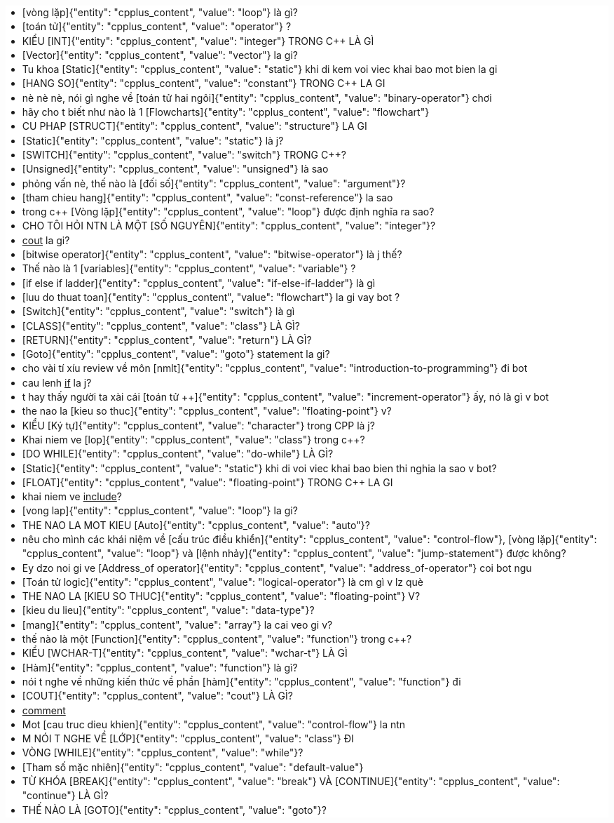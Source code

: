 - [vòng lặp]{"entity": "cpplus_content", "value": "loop"} là gì?
- [toán tử]{"entity": "cpplus_content", "value": "operator"} ?
- KIỂU [INT]{"entity": "cpplus_content", "value": "integer"} TRONG C++ LÀ GÌ
- [Vector]{"entity": "cpplus_content", "value": "vector"} la gi?
- Tu khoa [Static]{"entity": "cpplus_content", "value": "static"} khi di kem voi viec khai bao mot bien la gi
- [HANG SO]{"entity": "cpplus_content", "value": "constant"} TRONG C++ LA GI
- nè nè nè, nói gì nghe về [toán tử hai ngôi]{"entity": "cpplus_content", "value": "binary-operator"} chơi
- hãy cho t biết như nào là 1 [Flowcharts]{"entity": "cpplus_content", "value": "flowchart"}
- CU PHAP [STRUCT]{"entity": "cpplus_content", "value": "structure"} LA GI
- [Static]{"entity": "cpplus_content", "value": "static"} là j?
- [SWITCH]{"entity": "cpplus_content", "value": "switch"} TRONG C++?
- [Unsigned]{"entity": "cpplus_content", "value": "unsigned"} là sao
- phỏng vấn nè, thế nào là [đối số]{"entity": "cpplus_content", "value": "argument"}?
- [tham chieu hang]{"entity": "cpplus_content", "value": "const-reference"} la sao
- trong c++ [Vòng lặp]{"entity": "cpplus_content", "value": "loop"} được định nghĩa ra sao?
- CHO TÔI HỎI NTN LÀ MỘT [SỐ NGUYÊN]{"entity": "cpplus_content", "value": "integer"}?
- [cout](cpplus_content) la gi?
- [bitwise operator]{"entity": "cpplus_content", "value": "bitwise-operator"} là j thế?
- Thế nào là 1 [variables]{"entity": "cpplus_content", "value": "variable"} ?
- [if else if ladder]{"entity": "cpplus_content", "value": "if-else-if-ladder"} là gì
- [luu do thuat toan]{"entity": "cpplus_content", "value": "flowchart"} la gi vay bot ?
- [Switch]{"entity": "cpplus_content", "value": "switch"} là gì
- [CLASS]{"entity": "cpplus_content", "value": "class"} LÀ GÌ?
- [RETURN]{"entity": "cpplus_content", "value": "return"} LÀ GÌ?
- [Goto]{"entity": "cpplus_content", "value": "goto"} statement la gi?
- cho vài tí xíu review về môn [nmlt]{"entity": "cpplus_content", "value": "introduction-to-programming"} đi bot
- cau lenh [if](cpplus_content) la j?
- t hay thấy người ta xài cái [toán tử ++]{"entity": "cpplus_content", "value": "increment-operator"} ấy, nó là gì v bot
- the nao la [kieu so thuc]{"entity": "cpplus_content", "value": "floating-point"} v?
- KIỂU [Ký tự]{"entity": "cpplus_content", "value": "character"} trong CPP là j?
- Khai niem ve [lop]{"entity": "cpplus_content", "value": "class"} trong c++?
- [DO WHILE]{"entity": "cpplus_content", "value": "do-while"} LÀ GÌ?
- [Static]{"entity": "cpplus_content", "value": "static"} khi di voi viec khai bao bien thi nghia la sao v bot?
- [FLOAT]{"entity": "cpplus_content", "value": "floating-point"} TRONG C++ LA GI
- khai niem ve [include](cpplus_content)?
- [vong lap]{"entity": "cpplus_content", "value": "loop"} la gi?
- THE NAO LA MOT KIEU [Auto]{"entity": "cpplus_content", "value": "auto"}?
- nêu cho mình các khái niệm về [cấu trúc điều khiển]{"entity": "cpplus_content", "value": "control-flow"}, [vòng lặp]{"entity": "cpplus_content", "value": "loop"} và [lệnh nhảy]{"entity": "cpplus_content", "value": "jump-statement"} được không?
- Ey dzo noi gi ve [Address_of operator]{"entity": "cpplus_content", "value": "address_of-operator"} coi bot ngu
- [Toán tử logic]{"entity": "cpplus_content", "value": "logical-operator"} là cm gì v lz què
- THE NAO LA [KIEU SO THUC]{"entity": "cpplus_content", "value": "floating-point"} V?
- [kieu du lieu]{"entity": "cpplus_content", "value": "data-type"}?
- [mang]{"entity": "cpplus_content", "value": "array"} la cai veo gi v?
- thế nào là một [Function]{"entity": "cpplus_content", "value": "function"} trong c++?
- KIỂU [WCHAR-T]{"entity": "cpplus_content", "value": "wchar-t"} LÀ GÌ
- [Hàm]{"entity": "cpplus_content", "value": "function"} là gì?
- nói t nghe về những kiến thức về phần [hàm]{"entity": "cpplus_content", "value": "function"} đi
- [COUT]{"entity": "cpplus_content", "value": "cout"} LÀ GÌ?
- [comment](cpplus_content)
- Mot [cau truc dieu khien]{"entity": "cpplus_content", "value": "control-flow"} la ntn
- M NÓI T NGHE VỀ [LỚP]{"entity": "cpplus_content", "value": "class"} ĐI
- VÒNG [WHILE]{"entity": "cpplus_content", "value": "while"}?
- [Tham số mặc nhiên]{"entity": "cpplus_content", "value": "default-value"}
- TỪ KHÓA [BREAK]{"entity": "cpplus_content", "value": "break"} VÀ [CONTINUE]{"entity": "cpplus_content", "value": "continue"} LÀ GÌ?
- THẾ NÀO LÀ [GOTO]{"entity": "cpplus_content", "value": "goto"}?